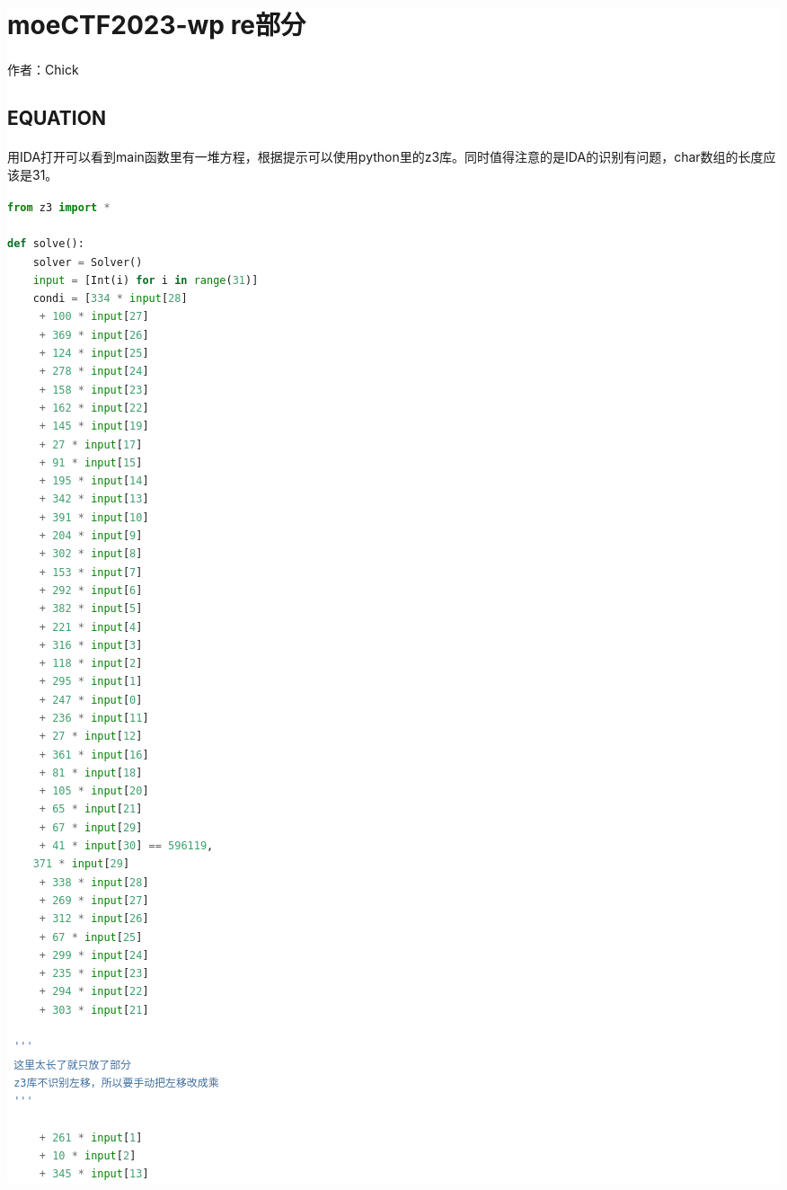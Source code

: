 # moeCTF2023-wp re部分

作者：Chick

## EQUATION

用IDA打开可以看到main函数里有一堆方程，根据提示可以使用python里的z3库。同时值得注意的是IDA的识别有问题，char数组的长度应该是31。

```python
from z3 import *

def solve():
    solver = Solver()
    input = [Int(i) for i in range(31)]
    condi = [334 * input[28]
     + 100 * input[27]
     + 369 * input[26]
     + 124 * input[25]
     + 278 * input[24]
     + 158 * input[23]
     + 162 * input[22]
     + 145 * input[19]
     + 27 * input[17]
     + 91 * input[15]
     + 195 * input[14]
     + 342 * input[13]
     + 391 * input[10]
     + 204 * input[9]
     + 302 * input[8]
     + 153 * input[7]
     + 292 * input[6]
     + 382 * input[5]
     + 221 * input[4]
     + 316 * input[3]
     + 118 * input[2]
     + 295 * input[1]
     + 247 * input[0]
     + 236 * input[11]
     + 27 * input[12]
     + 361 * input[16]
     + 81 * input[18]
     + 105 * input[20]
     + 65 * input[21]
     + 67 * input[29]
     + 41 * input[30] == 596119,
    371 * input[29]
     + 338 * input[28]
     + 269 * input[27]
     + 312 * input[26]
     + 67 * input[25]
     + 299 * input[24]
     + 235 * input[23]
     + 294 * input[22]
     + 303 * input[21]
       
 '''
 这里太长了就只放了部分
 z3库不识别左移，所以要手动把左移改成乘
 '''
             
     + 261 * input[1]
     + 10 * input[2]
     + 345 * input[13]
```